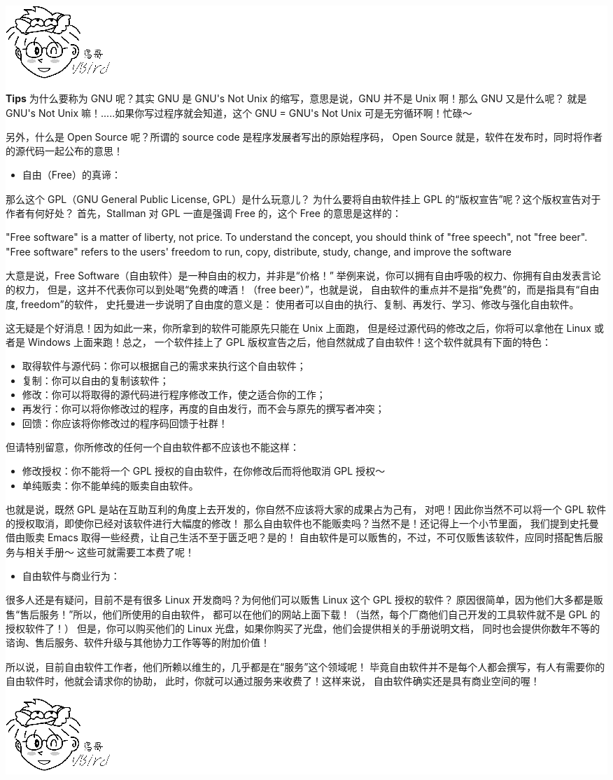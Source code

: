 ![鸟哥的图示](img/vbird_face.gif "鸟哥的图示")

**Tips** 为什么要称为 GNU 呢？其实 GNU 是 GNU's Not Unix 的缩写，意思是说，GNU 并不是 Unix 啊！那么 GNU 又是什么呢？ 就是 GNU's Not Unix 嘛！.....如果你写过程序就会知道，这个 GNU = GNU's Not Unix 可是无穷循环啊！忙碌～

另外，什么是 Open Source 呢？所谓的 source code 是程序发展者写出的原始程序码， Open Source 就是，软件在发布时，同时将作者的源代码一起公布的意思！

*   自由（Free）的真谛：

那么这个 GPL（GNU General Public License, GPL）是什么玩意儿？ 为什么要将自由软件挂上 GPL 的“版权宣告”呢？这个版权宣告对于作者有何好处？ 首先，Stallman 对 GPL 一直是强调 Free 的，这个 Free 的意思是这样的：

"Free software" is a matter of liberty, not price. To understand the concept, you should think of "free speech", not "free beer". "Free software" refers to the users' freedom to run, copy, distribute, study, change, and improve the software

大意是说，Free Software（自由软件）是一种自由的权力，并非是“价格！” 举例来说，你可以拥有自由呼吸的权力、你拥有自由发表言论的权力， 但是，这并不代表你可以到处喝“免费的啤酒！（free beer）”，也就是说， 自由软件的重点并不是指“免费”的，而是指具有“自由度, freedom”的软件， 史托曼进一步说明了自由度的意义是： 使用者可以自由的执行、复制、再发行、学习、修改与强化自由软件。

这无疑是个好消息！因为如此一来，你所拿到的软件可能原先只能在 Unix 上面跑， 但是经过源代码的修改之后，你将可以拿他在 Linux 或者是 Windows 上面来跑！总之， 一个软件挂上了 GPL 版权宣告之后，他自然就成了自由软件！这个软件就具有下面的特色：

*   取得软件与源代码：你可以根据自己的需求来执行这个自由软件；
*   复制：你可以自由的复制该软件；
*   修改：你可以将取得的源代码进行程序修改工作，使之适合你的工作；
*   再发行：你可以将你修改过的程序，再度的自由发行，而不会与原先的撰写者冲突；
*   回馈：你应该将你修改过的程序码回馈于社群！

但请特别留意，你所修改的任何一个自由软件都不应该也不能这样：

*   修改授权：你不能将一个 GPL 授权的自由软件，在你修改后而将他取消 GPL 授权～
*   单纯贩卖：你不能单纯的贩卖自由软件。

也就是说，既然 GPL 是站在互助互利的角度上去开发的，你自然不应该将大家的成果占为己有， 对吧！因此你当然不可以将一个 GPL 软件的授权取消，即使你已经对该软件进行大幅度的修改！ 那么自由软件也不能贩卖吗？当然不是！还记得上一个小节里面， 我们提到史托曼借由贩卖 Emacs 取得一些经费，让自己生活不至于匮乏吧？是的！ 自由软件是可以贩售的，不过，不可仅贩售该软件，应同时搭配售后服务与相关手册～ 这些可就需要工本费了呢！

*   自由软件与商业行为：

很多人还是有疑问，目前不是有很多 Linux 开发商吗？为何他们可以贩售 Linux 这个 GPL 授权的软件？ 原因很简单，因为他们大多都是贩售“售后服务！”所以，他们所使用的自由软件， 都可以在他们的网站上面下载！（当然，每个厂商他们自己开发的工具软件就不是 GPL 的授权软件了！） 但是，你可以购买他们的 Linux 光盘，如果你购买了光盘，他们会提供相关的手册说明文档， 同时也会提供你数年不等的谘询、售后服务、软件升级与其他协力工作等等的附加价值！

所以说，目前自由软件工作者，他们所赖以维生的，几乎都是在“服务”这个领域呢！ 毕竟自由软件并不是每个人都会撰写，有人有需要你的自由软件时，他就会请求你的协助， 此时，你就可以通过服务来收费了！这样来说， 自由软件确实还是具有商业空间的喔！

![鸟哥的图示](img/vbird_face.gif "鸟哥的图示")
